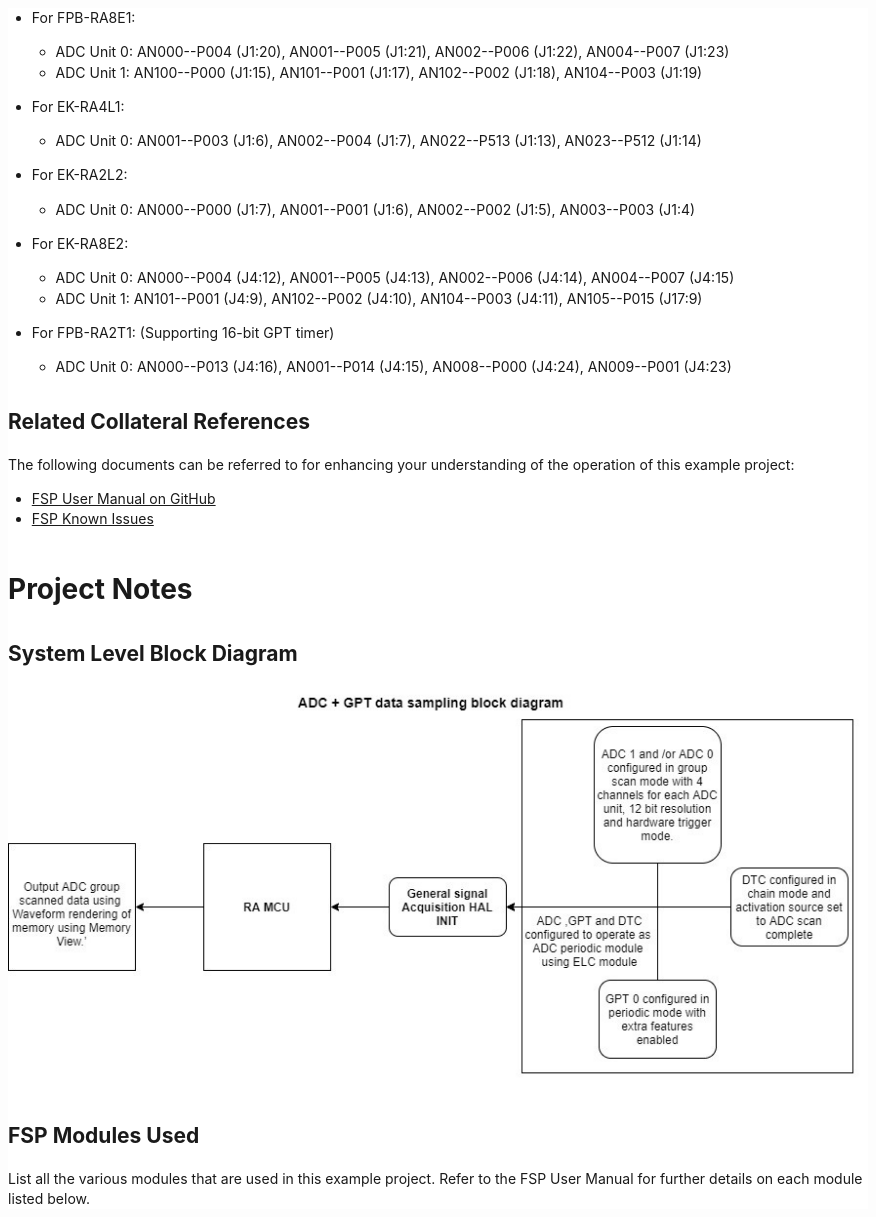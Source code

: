   - For FPB-RA8E1:
    - ADC Unit 0: AN000--P004 (J1:20), AN001--P005 (J1:21), AN002--P006 (J1:22), AN004--P007 (J1:23)
    - ADC Unit 1: AN100--P000 (J1:15), AN101--P001 (J1:17), AN102--P002 (J1:18), AN104--P003 (J1:19)

  - For EK-RA4L1: 
    - ADC Unit 0: AN001--P003 (J1:6), AN002--P004 (J1:7), AN022--P513 (J1:13), AN023--P512 (J1:14)  

  - For EK-RA2L2:
    - ADC Unit 0: AN000--P000 (J1:7), AN001--P001 (J1:6), AN002--P002 (J1:5), AN003--P003 (J1:4)

  - For EK-RA8E2:
    - ADC Unit 0: AN000--P004 (J4:12), AN001--P005 (J4:13), AN002--P006 (J4:14), AN004--P007 (J4:15)
    - ADC Unit 1: AN101--P001 (J4:9), AN102--P002 (J4:10), AN104--P003 (J4:11), AN105--P015 (J17:9)

  - For FPB-RA2T1: (Supporting 16-bit GPT timer) 
    - ADC Unit 0: AN000--P013 (J4:16), AN001--P014 (J4:15), AN008--P000 (J4:24), AN009--P001 (J4:23)

## Related Collateral References ##
The following documents can be referred to for enhancing your understanding of 
the operation of this example project:
- [FSP User Manual on GitHub](https://renesas.github.io/fsp/)
- [FSP Known Issues](https://github.com/renesas/fsp/issues)

# Project Notes #

## System Level Block Diagram ##
![adc_periodic_sampling](images/adc_periodic_high_level.jpg "ADC Periodic Sampling Block Diagram")

## FSP Modules Used ##
List all the various modules that are used in this example project. Refer to the FSP User Manual for further details on each module listed below.
